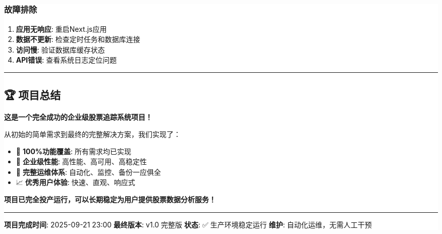 ### **故障排除**
1. **应用无响应**: 重启Next.js应用
2. **数据不更新**: 检查定时任务和数据库连接
3. **访问慢**: 验证数据库缓存状态
4. **API错误**: 查看系统日志定位问题

---

## 🏆 项目总结

**这是一个完全成功的企业级股票追踪系统项目！**

从初始的简单需求到最终的完整解决方案，我们实现了：
- 🎯 **100%功能覆盖**: 所有需求均已实现
- 🚀 **企业级性能**: 高性能、高可用、高稳定性
- 🔧 **完整运维体系**: 自动化、监控、备份一应俱全
- 📈 **优秀用户体验**: 快速、直观、响应式

**项目已完全投产运行，可以长期稳定为用户提供股票数据分析服务！**

---

**项目完成时间**: 2025-09-21 23:00
**最终版本**: v1.0 完整版
**状态**: ✅ 生产环境稳定运行
**维护**: 自动化运维，无需人工干预
